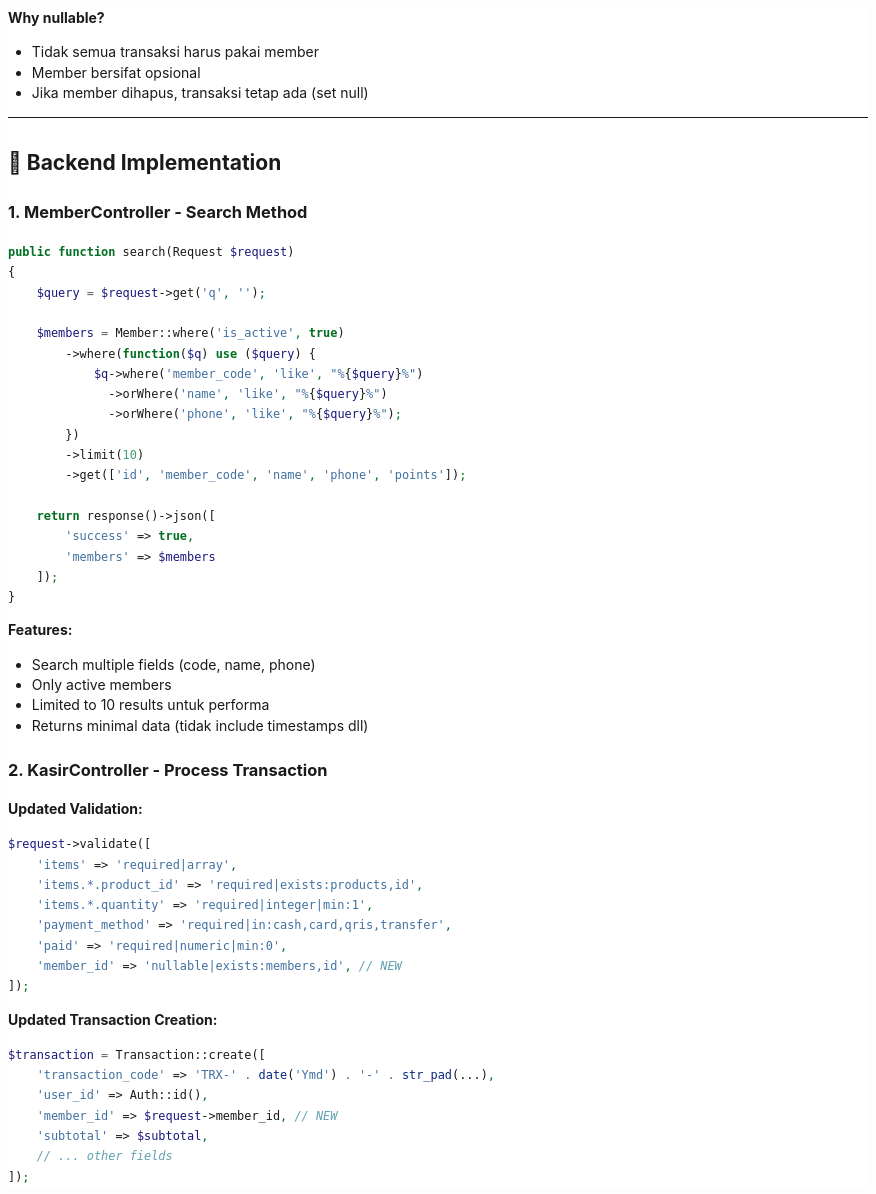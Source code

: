 **Why nullable?** 
- Tidak semua transaksi harus pakai member
- Member bersifat opsional
- Jika member dihapus, transaksi tetap ada (set null)

---

## 🔌 Backend Implementation

### 1. **MemberController - Search Method**

```php
public function search(Request $request)
{
    $query = $request->get('q', '');
    
    $members = Member::where('is_active', true)
        ->where(function($q) use ($query) {
            $q->where('member_code', 'like', "%{$query}%")
              ->orWhere('name', 'like', "%{$query}%")
              ->orWhere('phone', 'like', "%{$query}%");
        })
        ->limit(10)
        ->get(['id', 'member_code', 'name', 'phone', 'points']);
    
    return response()->json([
        'success' => true,
        'members' => $members
    ]);
}
```

**Features:**
- Search multiple fields (code, name, phone)
- Only active members
- Limited to 10 results untuk performa
- Returns minimal data (tidak include timestamps dll)

### 2. **KasirController - Process Transaction**

**Updated Validation:**
```php
$request->validate([
    'items' => 'required|array',
    'items.*.product_id' => 'required|exists:products,id',
    'items.*.quantity' => 'required|integer|min:1',
    'payment_method' => 'required|in:cash,card,qris,transfer',
    'paid' => 'required|numeric|min:0',
    'member_id' => 'nullable|exists:members,id', // NEW
]);
```

**Updated Transaction Creation:**
```php
$transaction = Transaction::create([
    'transaction_code' => 'TRX-' . date('Ymd') . '-' . str_pad(...),
    'user_id' => Auth::id(),
    'member_id' => $request->member_id, // NEW
    'subtotal' => $subtotal,
    // ... other fields
]);
```
